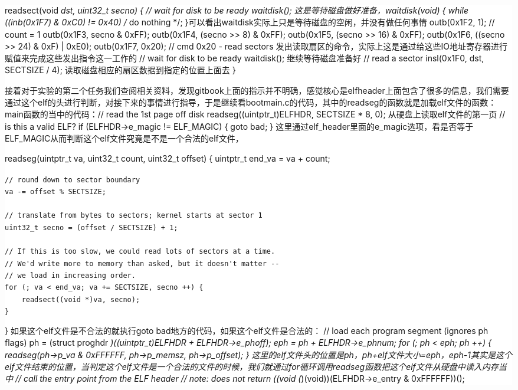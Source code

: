 readsect(void *dst, uint32_t secno) {
    // wait for disk to be ready
    waitdisk();
这是等待磁盘做好准备，waitdisk(void) {
    while ((inb(0x1F7) & 0xC0) != 0x40)
        /* do nothing */;
}可以看出waitdisk实际上只是等待磁盘的空闲，并没有做任何事情
    outb(0x1F2, 1);                         // count = 1
    outb(0x1F3, secno & 0xFF);
    outb(0x1F4, (secno >> 8) & 0xFF);
    outb(0x1F5, (secno >> 16) & 0xFF);
    outb(0x1F6, ((secno >> 24) & 0xF) | 0xE0);
    outb(0x1F7, 0x20);                      // cmd 0x20 - read sectors
发出读取扇区的命令，实际上这是通过给这些IO地址寄存器进行赋值来完成这些发出指令这一工作的
    // wait for disk to be ready
    waitdisk();
继续等待磁盘准备好
    // read a sector
insl(0x1F0, dst, SECTSIZE / 4);
读取磁盘相应的扇区数据到指定的位置上面去
}

接着对于实验的第二个任务我们查阅相关资料，发现gitbook上面的指示并不明确，感觉核心是elfheader上面包含了很多的信息，我们需要通过这个elf的头进行判断，对接下来的事情进行指导，于是继续看bootmain.c的代码，其中的readseg的函数就是加载elf文件的函数：main函数的当中的代码：// read the 1st page off disk
    readseg((uintptr_t)ELFHDR, SECTSIZE * 8, 0);
	从硬盘上读取elf文件的第一页
    // is this a valid ELF?
    if (ELFHDR->e_magic != ELF_MAGIC) {
        goto bad;
}
这里通过elf_header里面的e_magic选项，看是否等于ELF_MAGIC从而判断这个elf文件究竟是不是一个合法的elf文件，

readseg(uintptr_t va, uint32_t count, uint32_t offset) {
    uintptr_t end_va = va + count;

    // round down to sector boundary
    va -= offset % SECTSIZE;

    // translate from bytes to sectors; kernel starts at sector 1
    uint32_t secno = (offset / SECTSIZE) + 1;

    // If this is too slow, we could read lots of sectors at a time.
    // We'd write more to memory than asked, but it doesn't matter --
    // we load in increasing order.
    for (; va < end_va; va += SECTSIZE, secno ++) {
        readsect((void *)va, secno);
    }
}
如果这个elf文件是不合法的就执行goto bad地方的代码，如果这个elf文件是合法的：
// load each program segment (ignores ph flags)
    ph = (struct proghdr *)((uintptr_t)ELFHDR + ELFHDR->e_phoff);
    eph = ph + ELFHDR->e_phnum;
    for (; ph < eph; ph ++) {
        readseg(ph->p_va & 0xFFFFFF, ph->p_memsz, ph->p_offset);
    }
这里的elf文件头的位置是ph，ph+elf文件大小=eph，eph-1其实是这个elf文件结束的位置，当判定这个elf文件是一个合法的文件的时候，我们就通过for循环调用readseg函数把这个elf文件从硬盘中读入内存当中
    // call the entry point from the ELF header
    // note: does not return
((void (*)(void))(ELFHDR->e_entry & 0xFFFFFF))();
